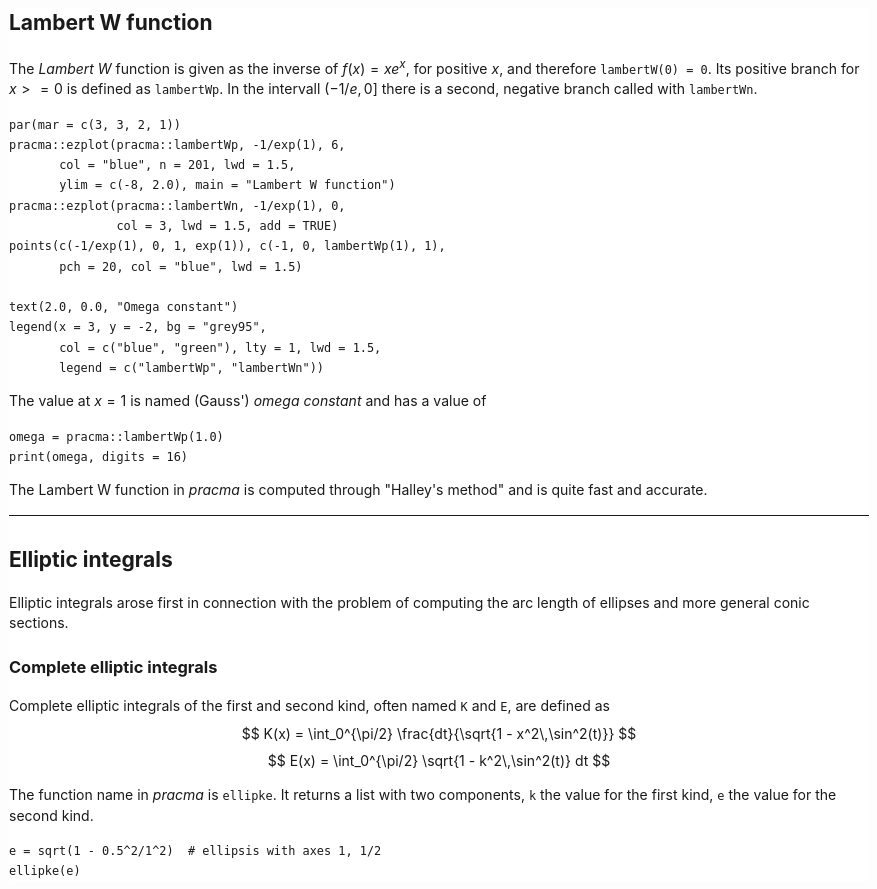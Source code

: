 ## Lambert W function

The *Lambert W* function is given as the inverse of $f(x) = x e^x$, for positive $x$, and therefore `lambertW(0) = 0`. Its positive branch for $x >= 0$ is defined as `lambertWp`. In the intervall $(-1/e, 0]$ there is a second, negative branch called with `lambertWn`.

```{r echo=FALSE}
par(mar = c(3, 3, 2, 1))
pracma::ezplot(pracma::lambertWp, -1/exp(1), 6, 
       col = "blue", n = 201, lwd = 1.5,
       ylim = c(-8, 2.0), main = "Lambert W function")
pracma::ezplot(pracma::lambertWn, -1/exp(1), 0, 
               col = 3, lwd = 1.5, add = TRUE)
points(c(-1/exp(1), 0, 1, exp(1)), c(-1, 0, lambertWp(1), 1), 
       pch = 20, col = "blue", lwd = 1.5)

text(2.0, 0.0, "Omega constant")
legend(x = 3, y = -2, bg = "grey95", 
       col = c("blue", "green"), lty = 1, lwd = 1.5, 
       legend = c("lambertWp", "lambertWn"))
```

The value at $x = 1$ is named (Gauss') *omega constant* and has a value of

```{r}
omega = pracma::lambertWp(1.0)
print(omega, digits = 16)
```

The Lambert W function in *pracma* is computed through "Halley's method" and is quite fast and accurate.

----

## Elliptic integrals

Elliptic integrals arose first in connection with the problem of computing the arc length of ellipses and more general conic sections.

### Complete elliptic integrals

Complete elliptic integrals of the first and second kind, often named `K` and `E`, are defined as $$
  K(x) = \int_0^{\pi/2} \frac{dt}{\sqrt{1 - x^2\,\sin^2(t)}}
$$ $$
  E(x) = \int_0^{\pi/2} \sqrt{1 - k^2\,\sin^2(t)} dt
$$

The function name in *pracma* is `ellipke`. It returns a list with two components, `k` the value for the first kind, `e` the value for the second kind.

```{r}
e = sqrt(1 - 0.5^2/1^2)  # ellipsis with axes 1, 1/2
ellipke(e)
```
